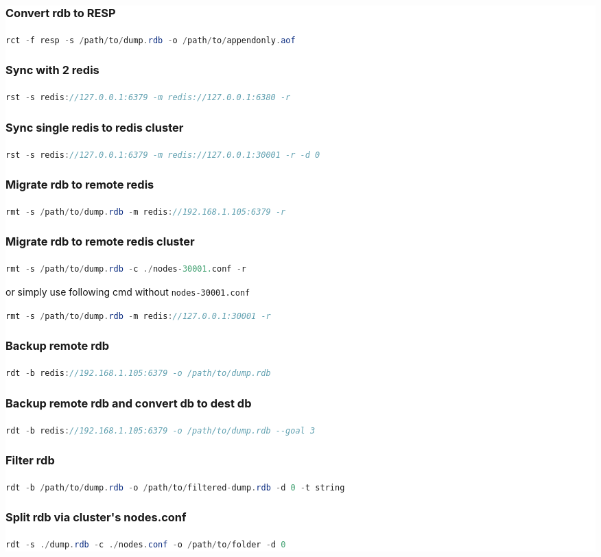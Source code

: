 ### Convert rdb to RESP

```java  
rct -f resp -s /path/to/dump.rdb -o /path/to/appendonly.aof
```

### Sync with 2 redis
```java  
rst -s redis://127.0.0.1:6379 -m redis://127.0.0.1:6380 -r
```

### Sync single redis to redis cluster
```java  
rst -s redis://127.0.0.1:6379 -m redis://127.0.0.1:30001 -r -d 0
```

### Migrate rdb to remote redis

```java  
rmt -s /path/to/dump.rdb -m redis://192.168.1.105:6379 -r
```

### Migrate rdb to remote redis cluster

```java  
rmt -s /path/to/dump.rdb -c ./nodes-30001.conf -r
```
  
or simply use following cmd without `nodes-30001.conf`  
  
```java  
rmt -s /path/to/dump.rdb -m redis://127.0.0.1:30001 -r
```

### Backup remote rdb

```java  
rdt -b redis://192.168.1.105:6379 -o /path/to/dump.rdb
```

### Backup remote rdb and convert db to dest db

```java  
rdt -b redis://192.168.1.105:6379 -o /path/to/dump.rdb --goal 3
```

### Filter rdb

```java  
rdt -b /path/to/dump.rdb -o /path/to/filtered-dump.rdb -d 0 -t string
```

### Split rdb via cluster's nodes.conf

```java  
rdt -s ./dump.rdb -c ./nodes.conf -o /path/to/folder -d 0
```
